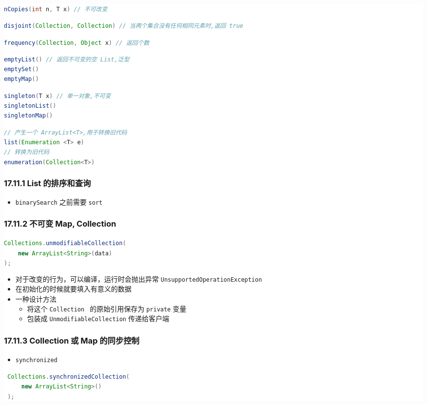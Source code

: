 ```java
nCopies(int n, T x) // 不可改变
```

```java
disjoint(Collection, Collection) // 当两个集合没有任何相同元素时,返回 true
```

```java
frequency(Collection, Object x) // 返回个数
```

```java
emptyList() // 返回不可变的空 List,泛型
emptySet()
emptyMap()
```

```java
singleton(T x) // 单一对象,不可变
singletonList()
singletonMap()
```

```java
// 产生一个 ArrayList<T>,用于转换旧代码
list(Enumeration <T> e)
// 转换为旧代码
enumeration(Collection<T>)
```



### 17.11.1 List 的排序和查询

+ `binarySearch` 之前需要 `sort`



### 17.11.2 不可变 Map, Collection

```java
Collections.unmodifiableCollection(
    new ArrayList<String>(data)
);
```

+ 对于改变的行为，可以编译，运行时会抛出异常 `UnsupportedOperationException`
+ 在初始化的时候就要填入有意义的数据
+ 一种设计方法
    + 将这个 `Collection ` 的原始引用保存为 `private` 变量
    + 包装成 `UnmodifiableCollection` 传递给客户端



### 17.11.3 Collection 或 Map 的同步控制

+ `synchronized`

```java
 Collections.synchronizedCollection(
     new ArrayList<String>()
 );
```
